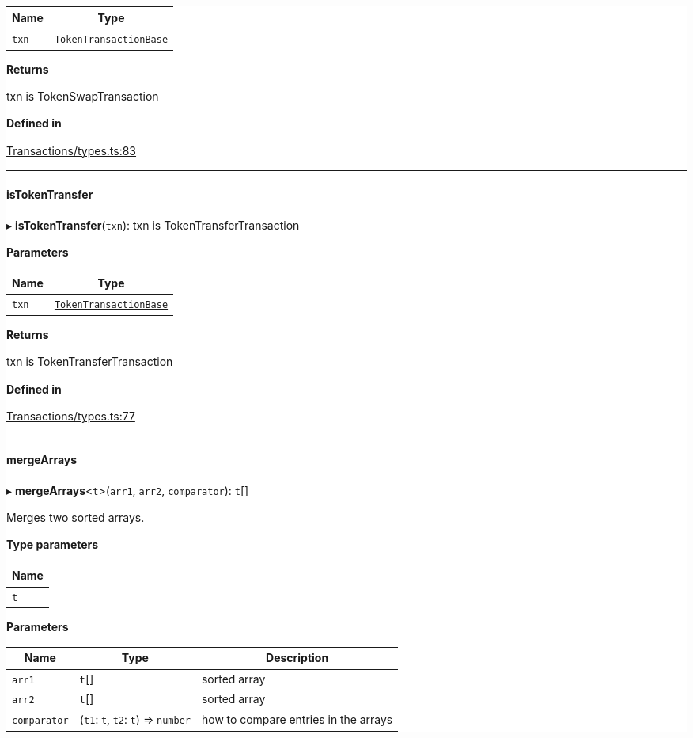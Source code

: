 | Name  | Type                                                                                                        |
| ----- | ----------------------------------------------------------------------------------------------------------- |
| `txn` | [`TokenTransactionBase`](https://github.com/Node-Fi/Docs/blob/main/docs/interfaces/TokenTransactionBase.md) |

**Returns**

txn is TokenSwapTransaction

**Defined in**

[Transactions/types.ts:83](https://github.com/Node-Fi/SDK-Core/blob/1f4f819/src/Transactions/types.ts#L83)

***

#### isTokenTransfer

▸ **isTokenTransfer**(`txn`): txn is TokenTransferTransaction

**Parameters**

| Name  | Type                                                                                                        |
| ----- | ----------------------------------------------------------------------------------------------------------- |
| `txn` | [`TokenTransactionBase`](https://github.com/Node-Fi/Docs/blob/main/docs/interfaces/TokenTransactionBase.md) |

**Returns**

txn is TokenTransferTransaction

**Defined in**

[Transactions/types.ts:77](https://github.com/Node-Fi/SDK-Core/blob/1f4f819/src/Transactions/types.ts#L77)

***

#### mergeArrays

▸ **mergeArrays**<`t`>(`arr1`, `arr2`, `comparator`): `t`\[]

Merges two sorted arrays.

**Type parameters**

| Name |
| ---- |
| `t`  |

**Parameters**

| Name         | Type                               | Description                          |
| ------------ | ---------------------------------- | ------------------------------------ |
| `arr1`       | `t`\[]                             | sorted array                         |
| `arr2`       | `t`\[]                             | sorted array                         |
| `comparator` | (`t1`: `t`, `t2`: `t`) => `number` | how to compare entries in the arrays |
